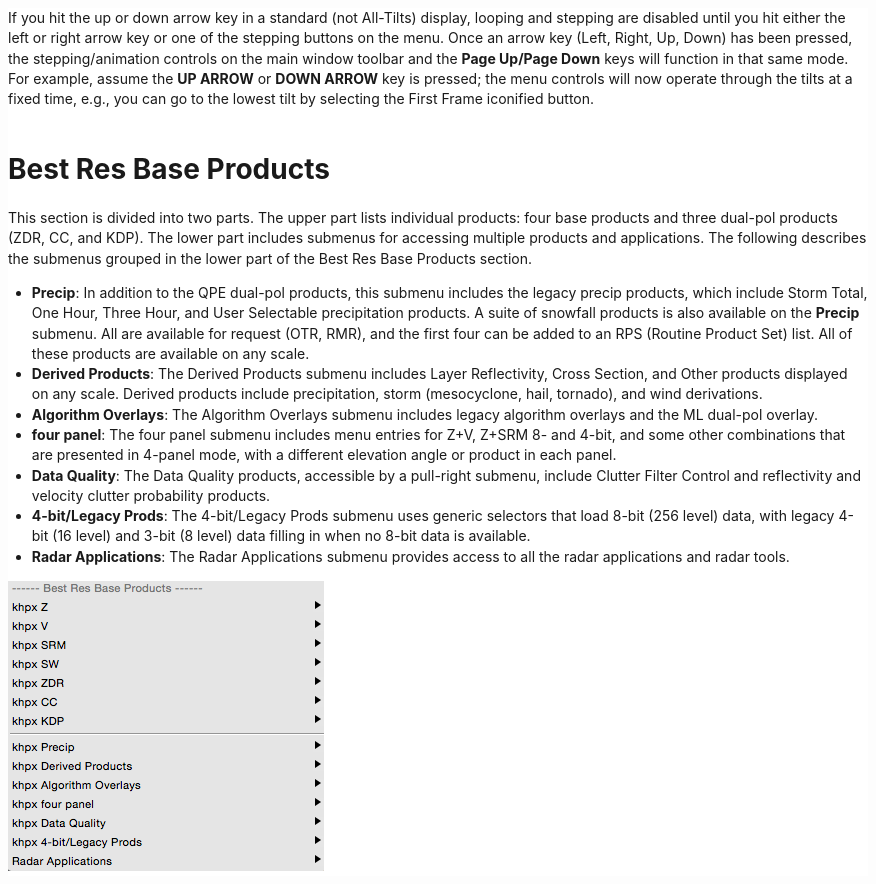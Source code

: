If you hit the up or down arrow key in a standard (not All-Tilts) display, looping and stepping are disabled until you hit either the left or right arrow key or one of the stepping buttons on the menu. Once an arrow key (Left, Right, Up, Down) has been pressed, the stepping/animation controls on the main window toolbar and the **Page Up/Page Down** keys will function in that same mode. For example, assume the **UP ARROW** or **DOWN ARROW** key is pressed; the menu controls will now operate through the tilts at a fixed time, e.g., you can go to the lowest tilt by selecting the First Frame iconified button.

# Best Res Base Products

This section is divided into two parts. The upper part lists individual products: four base products and three dual-pol products (ZDR, CC, and KDP). The lower part includes submenus for accessing multiple products and applications. The following describes the submenus grouped in the lower part of the Best Res Base Products section.

* **Precip**: In addition to the QPE dual-pol products, this submenu includes the legacy precip products, which include Storm Total, One Hour, Three Hour, and User Selectable precipitation products. A suite of snowfall products is also available on the **Precip** submenu. All are available for request (OTR, RMR), and the first four can be added to an RPS (Routine Product Set) list. All of these products are available on any scale.
* **Derived Products**: The Derived Products submenu includes Layer Reflectivity, Cross Section, and Other products displayed on any scale. Derived products include precipitation, storm (mesocyclone, hail, tornado), and wind derivations.
* **Algorithm Overlays**: The Algorithm Overlays submenu includes legacy algorithm overlays and the ML dual-pol overlay.
* **four panel**: The four panel submenu includes menu entries for Z+V, Z+SRM 8- and 4-bit, and some other combinations that are presented in 4-panel mode, with a different elevation angle or product in each panel.
* **Data Quality**: The Data Quality products, accessible by a pull-right submenu, include Clutter Filter Control and reflectivity and velocity clutter probability products.
* **4-bit/Legacy Prods**: The 4-bit/Legacy Prods submenu uses generic selectors that load 8-bit (256 level) data, with legacy 4-bit (16 level) and 3-bit (8 level) data filling in when no 8-bit data is available.
* **Radar Applications**: The Radar Applications submenu provides access to all the radar applications and radar tools.


![image](../images/m82tQwX.png)
